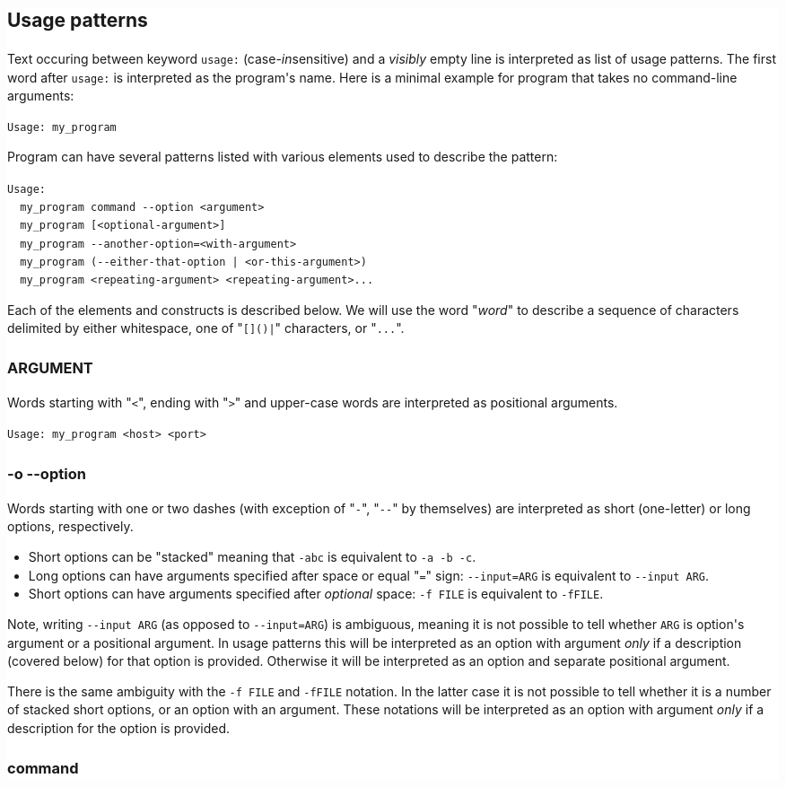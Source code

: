 ## Usage patterns

Text occuring between keyword `usage:` (case-*in*sensitive) and a *visibly* empty line is interpreted as list of usage patterns. The first word after `usage:` is interpreted as the program's name. Here is a minimal example for program that takes no command-line arguments:

```
Usage: my_program
```

Program can have several patterns listed with various elements used to describe the pattern:

```
Usage:
  my_program command --option <argument>
  my_program [<optional-argument>]
  my_program --another-option=<with-argument>
  my_program (--either-that-option | <or-this-argument>)
  my_program <repeating-argument> <repeating-argument>...
```

Each of the elements and constructs is described below. We will use the word "*word*" to describe a sequence of characters delimited by either whitespace, one of "`[]()|`" characters, or "`...`".

### <argument> ARGUMENT

Words starting with "`<`", ending with "`>`" and upper-case words are interpreted as positional arguments.

```
Usage: my_program <host> <port>
```

### -o --option

Words starting with one or two dashes (with exception of "`-`", "`--`" by themselves) are interpreted as short (one-letter) or long options, respectively.

- Short options can be "stacked" meaning that `-abc` is equivalent to `-a -b -c`.
- Long options can have arguments specified after space or equal "`=`" sign:
  `--input=ARG` is equivalent to `--input ARG`.
- Short options can have arguments specified after *optional* space:
  `-f FILE` is equivalent to `-fFILE`.

Note, writing `--input ARG` (as opposed to `--input=ARG`) is ambiguous, meaning it is not possible to tell whether `ARG` is option's argument or a positional argument. In usage patterns this will be interpreted as an option with argument *only* if a description (covered below) for that option is provided. Otherwise it will be interpreted as an option and separate positional argument.

There is the same ambiguity with the `-f FILE` and `-fFILE` notation. In the latter case it is not possible to tell whether it is a number of stacked short options, or an option with an argument. These notations will be interpreted as an option with argument *only* if a description for the option is provided.

### command
